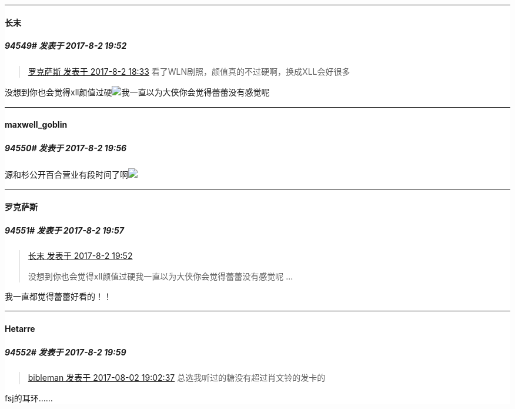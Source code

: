 





-----

####  长末  
##### 94549#       发表于 2017-8-2 19:52



<blockquote><a href="httphttps://bbs.saraba1st.com/2b/forum.php?mod=redirect&amp;goto=findpost&amp;pid=36766522&amp;ptid=1105387" target="_blank">罗克萨斯 发表于 2017-8-2 18:33</a>
看了WLN剧照，颜值真的不过硬啊，换成XLL会好很多</blockquote>
没想到你也会觉得xll颜值过硬<img src="https://static.saraba1st.com/image/smiley/face2017/014.png" referrerpolicy="no-referrer">我一直以为大侠你会觉得蕾蕾没有感觉呢







-----

####  maxwell_goblin  
##### 94550#       发表于 2017-8-2 19:56




源和杉公开百合营业有段时间了啊<img src="https://static.saraba1st.com/image/smiley/face2017/013.png" referrerpolicy="no-referrer">







-----

####  罗克萨斯  
##### 94551#       发表于 2017-8-2 19:57



<blockquote><a href="httphttps://bbs.saraba1st.com/2b/forum.php?mod=redirect&amp;goto=findpost&amp;pid=36767299&amp;ptid=1105387" target="_blank">长末 发表于 2017-8-2 19:52</a>

没想到你也会觉得xll颜值过硬我一直以为大侠你会觉得蕾蕾没有感觉呢 ...</blockquote>
我一直都觉得蕾蕾好看的！！







-----

####  Hetarre  
##### 94552#       发表于 2017-8-2 19:59



<blockquote><a href="httphttps://bbs.saraba1st.com/2b/forum.php?mod=redirect&amp;goto=findpost&amp;pid=36766802&amp;ptid=1105387" target="_blank">bibleman 发表于 2017-08-02 19:02:37</a>
总选我听过的糖没有超过肖文铃的发卡的</blockquote>fsj的耳环……
